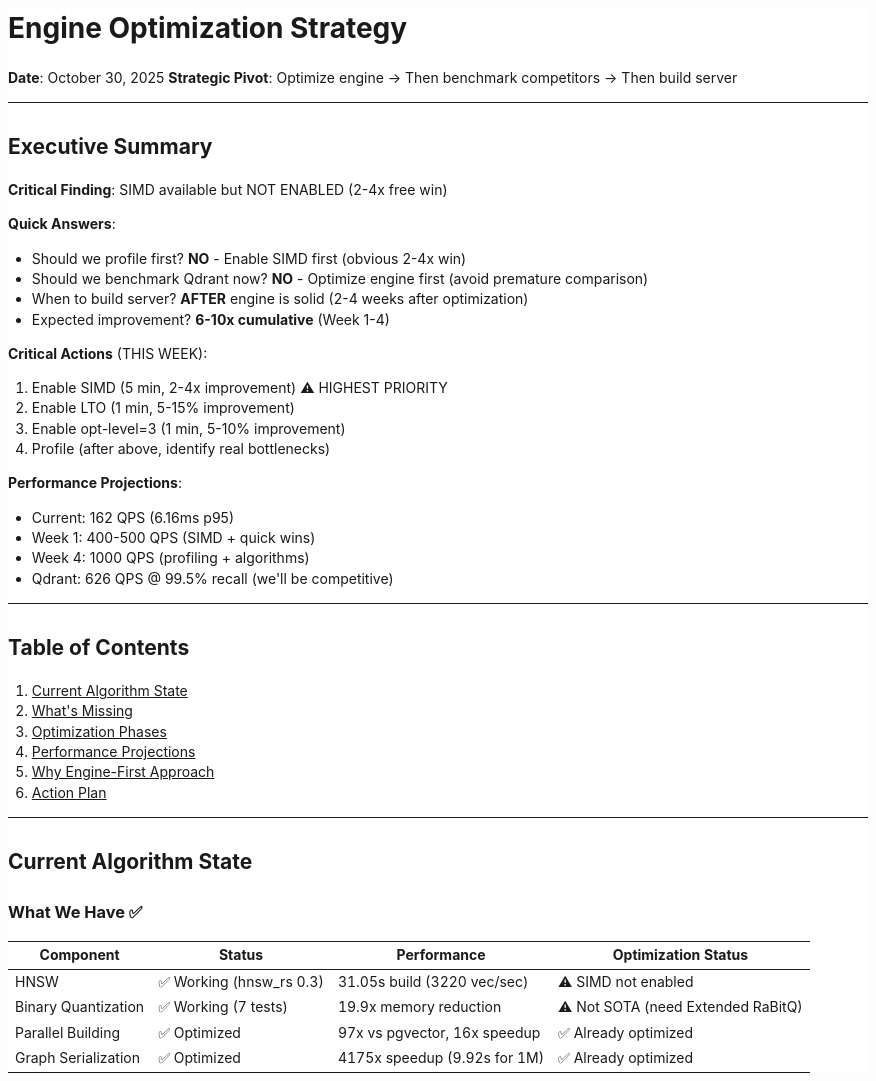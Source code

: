 # Engine Optimization Strategy

**Date**: October 30, 2025
**Strategic Pivot**: Optimize engine → Then benchmark competitors → Then build server

---

## Executive Summary

**Critical Finding**: SIMD available but NOT ENABLED (2-4x free win)

**Quick Answers**:
- Should we profile first? **NO** - Enable SIMD first (obvious 2-4x win)
- Should we benchmark Qdrant now? **NO** - Optimize engine first (avoid premature comparison)
- When to build server? **AFTER** engine is solid (2-4 weeks after optimization)
- Expected improvement? **6-10x cumulative** (Week 1-4)

**Critical Actions** (THIS WEEK):
1. Enable SIMD (5 min, 2-4x improvement) ⚠️ HIGHEST PRIORITY
2. Enable LTO (1 min, 5-15% improvement)
3. Enable opt-level=3 (1 min, 5-10% improvement)
4. Profile (after above, identify real bottlenecks)

**Performance Projections**:
- Current: 162 QPS (6.16ms p95)
- Week 1: 400-500 QPS (SIMD + quick wins)
- Week 4: 1000 QPS (profiling + algorithms)
- Qdrant: 626 QPS @ 99.5% recall (we'll be competitive)

---

## Table of Contents

1. [Current Algorithm State](#current-algorithm-state)
2. [What's Missing](#whats-missing)
3. [Optimization Phases](#optimization-phases)
4. [Performance Projections](#performance-projections)
5. [Why Engine-First Approach](#why-engine-first-approach)
6. [Action Plan](#action-plan)

---

## Current Algorithm State

### What We Have ✅

| Component | Status | Performance | Optimization Status |
|-----------|--------|-------------|---------------------|
| HNSW | ✅ Working (hnsw_rs 0.3) | 31.05s build (3220 vec/sec) | ⚠️ SIMD not enabled |
| Binary Quantization | ✅ Working (7 tests) | 19.9x memory reduction | ⚠️ Not SOTA (need Extended RaBitQ) |
| Parallel Building | ✅ Optimized | 97x vs pgvector, 16x speedup | ✅ Already optimized |
| Graph Serialization | ✅ Optimized | 4175x speedup (9.92s for 1M) | ✅ Already optimized |
